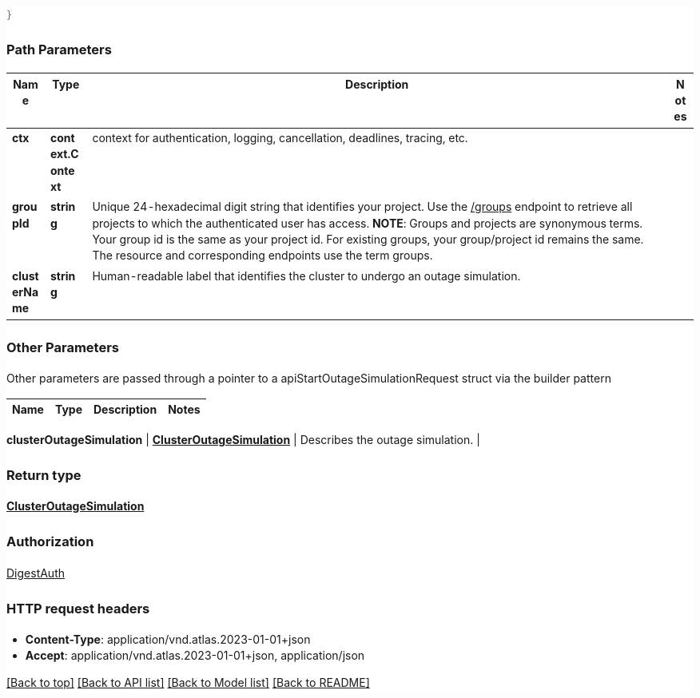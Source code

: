 ```go
}
```

### Path Parameters


Name | Type | Description  | Notes
------------- | ------------- | ------------- | -------------
**ctx** | **context.Context** | context for authentication, logging, cancellation, deadlines, tracing, etc.
**groupId** | **string** | Unique 24-hexadecimal digit string that identifies your project. Use the [/groups](#tag/Projects/operation/listProjects) endpoint to retrieve all projects to which the authenticated user has access.  **NOTE**: Groups and projects are synonymous terms. Your group id is the same as your project id. For existing groups, your group/project id remains the same. The resource and corresponding endpoints use the term groups. | 
**clusterName** | **string** | Human-readable label that identifies the cluster to undergo an outage simulation. | 

### Other Parameters

Other parameters are passed through a pointer to a apiStartOutageSimulationRequest struct via the builder pattern


Name | Type | Description  | Notes
------------- | ------------- | ------------- | -------------


 **clusterOutageSimulation** | [**ClusterOutageSimulation**](ClusterOutageSimulation.md) | Describes the outage simulation. | 

### Return type

[**ClusterOutageSimulation**](ClusterOutageSimulation.md)

### Authorization
[DigestAuth](../README.md#Authentication)

### HTTP request headers

- **Content-Type**: application/vnd.atlas.2023-01-01+json
- **Accept**: application/vnd.atlas.2023-01-01+json, application/json

[[Back to top]](#) [[Back to API list]](../README.md#documentation-for-api-endpoints)
[[Back to Model list]](../README.md#documentation-for-models)
[[Back to README]](../README.md)

